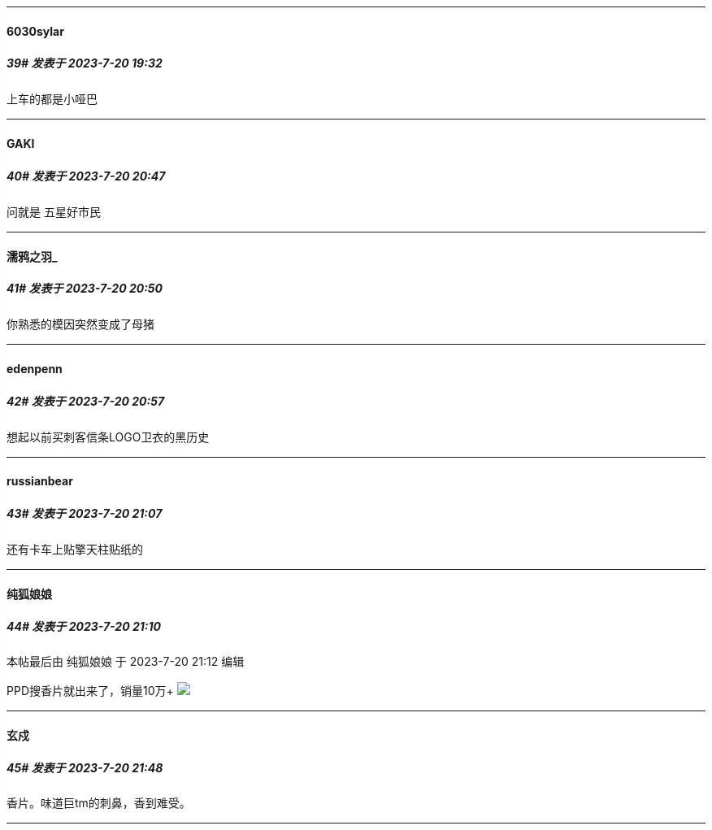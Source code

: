 *****

####  6030sylar  
##### 39#       发表于 2023-7-20 19:32

上车的都是小哑巴

*****

####  GAKI  
##### 40#       发表于 2023-7-20 20:47

问就是 五星好市民

*****

####  濡鸦之羽_  
##### 41#       发表于 2023-7-20 20:50

你熟悉的模因突然变成了母猪

*****

####  edenpenn  
##### 42#       发表于 2023-7-20 20:57

想起以前买刺客信条LOGO卫衣的黑历史

*****

####  russianbear  
##### 43#       发表于 2023-7-20 21:07

还有卡车上贴擎天柱贴纸的

*****

####  纯狐娘娘  
##### 44#       发表于 2023-7-20 21:10

 本帖最后由 纯狐娘娘 于 2023-7-20 21:12 编辑 

PPD搜香片就出来了，销量10万+
<img src="https://p.sda1.dev/12/61bcd5783d1ec6b1110bf6dece276997/CMP_20230720211153795.jpg" referrerpolicy="no-referrer">

*****

####  玄戍  
##### 45#       发表于 2023-7-20 21:48

香片。味道巨tm的刺鼻，香到难受。

*****
